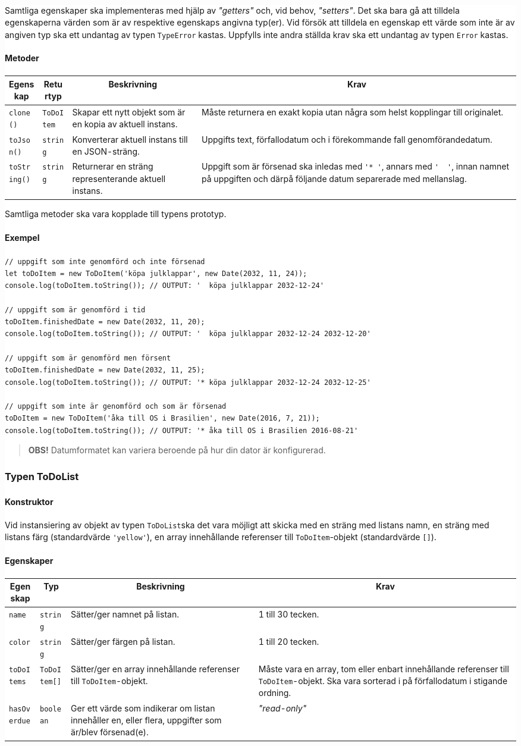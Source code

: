 Samtliga egenskaper ska implementeras med hjälp av _"getters"_ och, vid behov, _"setters"_. Det ska bara gå att tilldela egenskaperna värden som är av respektive egenskaps angivna typ(er). Vid försök att tilldela en egenskap ett värde som inte är av angiven typ ska ett undantag av typen `TypeError` kastas. Uppfylls inte andra ställda krav ska ett undantag av typen `Error` kastas.

#### Metoder

| Egenskap | Returtyp | Beskrivning | Krav |
| --- | --- | --- | --- |
| `clone()` | `ToDoItem` | Skapar ett nytt objekt som är en kopia av aktuell instans. | Måste returnera en exakt kopia utan några som helst kopplingar till originalet. |
| `toJson()` | `string` | Konverterar aktuell instans till en JSON-sträng. | Uppgifts text, förfallodatum och i förekommande fall genomförandedatum. |
| `toString()` | `string` | Returnerar en sträng representerande aktuell instans. | Uppgift som är försenad ska inledas med `'* '`, annars med `'  '`, innan namnet på uppgiften och därpå följande datum separerade med mellanslag.|

Samtliga metoder ska vara kopplade till typens prototyp.

#### Exempel

```
// uppgift som inte genomförd och inte försenad
let toDoItem = new ToDoItem('köpa julklappar', new Date(2032, 11, 24));
console.log(toDoItem.toString()); // OUTPUT: '  köpa julklappar 2032-12-24'

// uppgift som är genomförd i tid
toDoItem.finishedDate = new Date(2032, 11, 20);
console.log(toDoItem.toString()); // OUTPUT: '  köpa julklappar 2032-12-24 2032-12-20'

// uppgift som är genomförd men försent
toDoItem.finishedDate = new Date(2032, 11, 25);
console.log(toDoItem.toString()); // OUTPUT: '* köpa julklappar 2032-12-24 2032-12-25'

// uppgift som inte är genomförd och som är försenad
toDoItem = new ToDoItem('åka till OS i Brasilien', new Date(2016, 7, 21));
console.log(toDoItem.toString()); // OUTPUT: '* åka till OS i Brasilien 2016-08-21'
```
><i class="fa fa-warning"></i> __OBS!__ Datumformatet kan variera beroende på hur din dator är konfigurerad.

### Typen ToDoList

#### Konstruktor

Vid instansiering av objekt av typen `ToDoList`ska det vara möjligt att skicka med en sträng med listans namn, en sträng med listans färg (standardvärde `'yellow'`), en array innehållande referenser till `ToDoItem`-objekt (standardvärde `[]`).

#### Egenskaper

| Egenskap | Typ | Beskrivning | Krav
| --- | --- | --- | --- |
| `name` | `string` | Sätter/ger namnet på listan. | 1 till 30 tecken. |
| `color` | `string` | Sätter/ger färgen på listan. | 1 till 20 tecken. |
| `toDoItems` | `ToDoItem[]` | Sätter/ger en array innehållande referenser till `ToDoItem`-objekt. | Måste vara en array, tom eller enbart innehållande  referenser till `ToDoItem`-objekt. Ska vara sorterad i på förfallodatum i stigande ordning. |
| `hasOverdue` | `boolean` | Ger ett värde som indikerar om listan innehåller en, eller flera, uppgifter som är/blev försenad(e). | _"read-only"_ |
